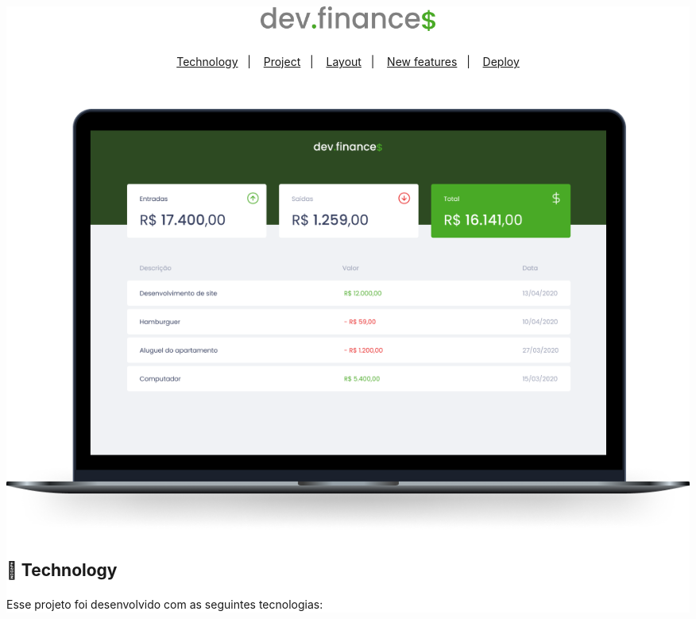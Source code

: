 <h1 align="center">
  <img alt="dev.finances" title="dev.finances" src=".github/logo.svg" width="220px" />
</h1>

<p align="center">
  <a href="#-technology">Technology</a>&nbsp;&nbsp;&nbsp;|&nbsp;&nbsp;&nbsp;
  <a href="#-project">Project</a>&nbsp;&nbsp;&nbsp;|&nbsp;&nbsp;&nbsp;
  <a href="#-layout">Layout</a>&nbsp;&nbsp;&nbsp;|&nbsp;&nbsp;&nbsp;
  <a href="#-new-features">New features</a>&nbsp;&nbsp;&nbsp;|&nbsp;&nbsp;&nbsp;
  <a href="https://thilourenco.github.io/app-finance/" target="_blank">Deploy</a>
</p>

<br>

<p align="center">
  <img alt="dev.finances" src="./.github/devfinances.png" width="100%">
</p>

## 🚀 Technology

Esse projeto foi desenvolvido com as seguintes tecnologias:
